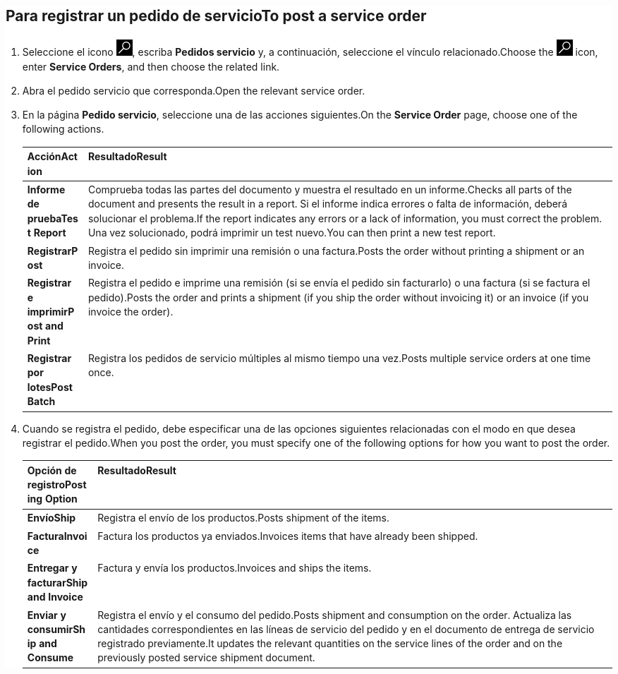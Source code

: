 ## <a name="to-post-a-service-order"></a><span data-ttu-id="b6082-114">Para registrar un pedido de servicio</span><span class="sxs-lookup"><span data-stu-id="b6082-114">To post a service order</span></span>    
1. <span data-ttu-id="b6082-115">Seleccione el icono ![Buscar página o informe](media/ui-search/search_small.png "icono Buscar página o informe"), escriba **Pedidos servicio** y, a continuación, seleccione el vínculo relacionado.</span><span class="sxs-lookup"><span data-stu-id="b6082-115">Choose the ![Search for Page or Report](media/ui-search/search_small.png "Search for Page or Report icon") icon, enter **Service Orders**, and then choose the related link.</span></span>  
2. <span data-ttu-id="b6082-116">Abra el pedido servicio que corresponda.</span><span class="sxs-lookup"><span data-stu-id="b6082-116">Open the relevant service order.</span></span>  
3. <span data-ttu-id="b6082-117">En la página **Pedido servicio**, seleccione una de las acciones siguientes.</span><span class="sxs-lookup"><span data-stu-id="b6082-117">On the **Service Order** page, choose one of the following actions.</span></span>  
  
    |<span data-ttu-id="b6082-118">**Acción**</span><span class="sxs-lookup"><span data-stu-id="b6082-118">**Action**</span></span>|<span data-ttu-id="b6082-119">**Resultado**</span><span class="sxs-lookup"><span data-stu-id="b6082-119">**Result**</span></span>|  
    |------------------|----------------|  
    |<span data-ttu-id="b6082-120">**Informe de prueba**</span><span class="sxs-lookup"><span data-stu-id="b6082-120">**Test Report**</span></span> | <span data-ttu-id="b6082-121">Comprueba todas las partes del documento y muestra el resultado en un informe.</span><span class="sxs-lookup"><span data-stu-id="b6082-121">Checks all parts of the document and presents the result in a report.</span></span> <span data-ttu-id="b6082-122">Si el informe indica errores o falta de información, deberá solucionar el problema.</span><span class="sxs-lookup"><span data-stu-id="b6082-122">If the report indicates any errors or a lack of information, you must correct the problem.</span></span> <span data-ttu-id="b6082-123">Una vez solucionado, podrá imprimir un test nuevo.</span><span class="sxs-lookup"><span data-stu-id="b6082-123">You can then print a new test report.</span></span>|  
    |<span data-ttu-id="b6082-124">**Registrar**</span><span class="sxs-lookup"><span data-stu-id="b6082-124">**Post**</span></span> | <span data-ttu-id="b6082-125">Registra el pedido sin imprimir una remisión o una factura.</span><span class="sxs-lookup"><span data-stu-id="b6082-125">Posts the order without printing a shipment or an invoice.</span></span>|  
    |<span data-ttu-id="b6082-126">**Registrar e imprimir**</span><span class="sxs-lookup"><span data-stu-id="b6082-126">**Post and Print**</span></span> | <span data-ttu-id="b6082-127">Registra el pedido e imprime una remisión (si se envía el pedido sin facturarlo) o una factura (si se factura el pedido).</span><span class="sxs-lookup"><span data-stu-id="b6082-127">Posts the order and prints a shipment (if you ship the order without invoicing it) or an invoice (if you invoice the order).</span></span>|  
    |<span data-ttu-id="b6082-128">**Registrar por lotes**</span><span class="sxs-lookup"><span data-stu-id="b6082-128">**Post Batch**</span></span> | <span data-ttu-id="b6082-129">Registra los pedidos de servicio múltiples al mismo tiempo una vez.</span><span class="sxs-lookup"><span data-stu-id="b6082-129">Posts multiple service orders at one time once.</span></span>|  
  
4. <span data-ttu-id="b6082-130">Cuando se registra el pedido, debe especificar una de las opciones siguientes relacionadas con el modo en que desea registrar el pedido.</span><span class="sxs-lookup"><span data-stu-id="b6082-130">When you post the order, you must specify one of the following options for how you want to post the order.</span></span>  
  
    |<span data-ttu-id="b6082-131">**Opción de registro**</span><span class="sxs-lookup"><span data-stu-id="b6082-131">**Posting Option**</span></span>|<span data-ttu-id="b6082-132">**Resultado**</span><span class="sxs-lookup"><span data-stu-id="b6082-132">**Result**</span></span>|  
    |------------------------|----------------|  
    |<span data-ttu-id="b6082-133">**Envío**</span><span class="sxs-lookup"><span data-stu-id="b6082-133">**Ship**</span></span> | <span data-ttu-id="b6082-134">Registra el envío de los productos.</span><span class="sxs-lookup"><span data-stu-id="b6082-134">Posts shipment of the items.</span></span>|  
    |<span data-ttu-id="b6082-135">**Factura**</span><span class="sxs-lookup"><span data-stu-id="b6082-135">**Invoice**</span></span> | <span data-ttu-id="b6082-136">Factura los productos ya enviados.</span><span class="sxs-lookup"><span data-stu-id="b6082-136">Invoices items that have already been shipped.</span></span>|  
    |<span data-ttu-id="b6082-137">**Entregar y facturar**</span><span class="sxs-lookup"><span data-stu-id="b6082-137">**Ship and Invoice**</span></span> | <span data-ttu-id="b6082-138">Factura y envía los productos.</span><span class="sxs-lookup"><span data-stu-id="b6082-138">Invoices and ships the items.</span></span>|  
    |<span data-ttu-id="b6082-139">**Enviar y consumir**</span><span class="sxs-lookup"><span data-stu-id="b6082-139">**Ship and Consume**</span></span> | <span data-ttu-id="b6082-140">Registra el envío y el consumo del pedido.</span><span class="sxs-lookup"><span data-stu-id="b6082-140">Posts shipment and consumption on the order.</span></span> <span data-ttu-id="b6082-141">Actualiza las cantidades correspondientes en las líneas de servicio del pedido y en el documento de entrega de servicio registrado previamente.</span><span class="sxs-lookup"><span data-stu-id="b6082-141">It updates the relevant quantities on the service lines of the order and on the previously posted service shipment document.</span></span>|  
  